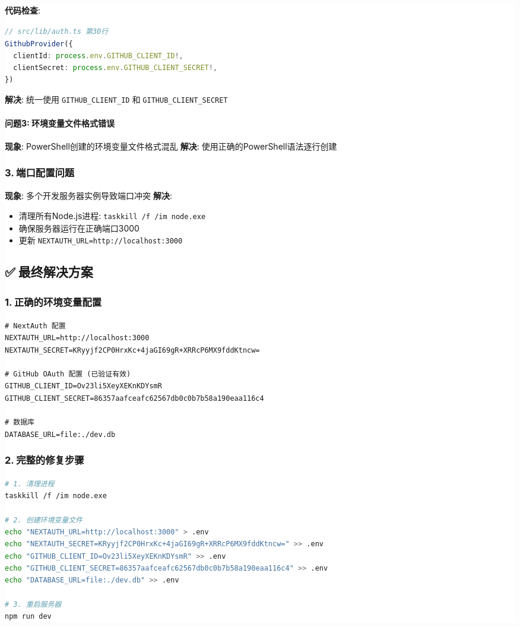 **代码检查**:
```typescript
// src/lib/auth.ts 第30行
GithubProvider({
  clientId: process.env.GITHUB_CLIENT_ID!,
  clientSecret: process.env.GITHUB_CLIENT_SECRET!,
})
```

**解决**: 统一使用 `GITHUB_CLIENT_ID` 和 `GITHUB_CLIENT_SECRET`

#### 问题3: 环境变量文件格式错误
**现象**: PowerShell创建的环境变量文件格式混乱
**解决**: 使用正确的PowerShell语法逐行创建

### 3. 端口配置问题
**现象**: 多个开发服务器实例导致端口冲突
**解决**: 
- 清理所有Node.js进程: `taskkill /f /im node.exe`
- 确保服务器运行在正确端口3000
- 更新 `NEXTAUTH_URL=http://localhost:3000`

## ✅ 最终解决方案

### 1. 正确的环境变量配置
```env
# NextAuth 配置
NEXTAUTH_URL=http://localhost:3000
NEXTAUTH_SECRET=KRyyjf2CP0HrxKc+4jaGI69gR+XRRcP6MX9fddKtncw=

# GitHub OAuth 配置 (已验证有效)
GITHUB_CLIENT_ID=Ov23li5XeyXEKnKDYsmR
GITHUB_CLIENT_SECRET=86357aafceafc62567db0c0b7b58a190eaa116c4

# 数据库
DATABASE_URL=file:./dev.db
```

### 2. 完整的修复步骤
```bash
# 1. 清理进程
taskkill /f /im node.exe

# 2. 创建环境变量文件
echo "NEXTAUTH_URL=http://localhost:3000" > .env
echo "NEXTAUTH_SECRET=KRyyjf2CP0HrxKc+4jaGI69gR+XRRcP6MX9fddKtncw=" >> .env
echo "GITHUB_CLIENT_ID=Ov23li5XeyXEKnKDYsmR" >> .env
echo "GITHUB_CLIENT_SECRET=86357aafceafc62567db0c0b7b58a190eaa116c4" >> .env
echo "DATABASE_URL=file:./dev.db" >> .env

# 3. 重启服务器
npm run dev
```
